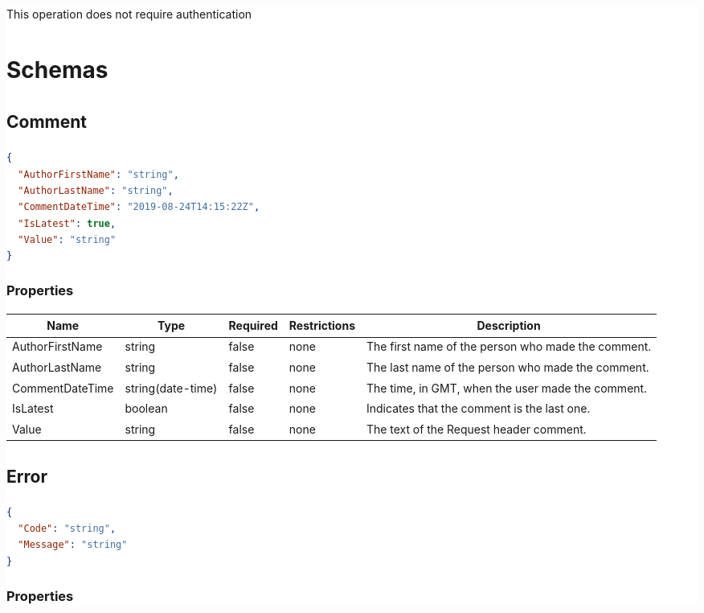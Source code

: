 <aside class="success">
This operation does not require authentication
</aside>

# Schemas

<h2 id="tocS_Comment">Comment</h2>

<a id="schemacomment"></a>
<a id="schema_Comment"></a>
<a id="tocScomment"></a>
<a id="tocscomment"></a>

```json
{
  "AuthorFirstName": "string",
  "AuthorLastName": "string",
  "CommentDateTime": "2019-08-24T14:15:22Z",
  "IsLatest": true,
  "Value": "string"
}

```

### Properties

|Name|Type|Required|Restrictions|Description|
|---|---|---|---|---|
|AuthorFirstName|string|false|none|The first name of the person who made the comment.|
|AuthorLastName|string|false|none|The last name of the person who made the comment.|
|CommentDateTime|string(date-time)|false|none|The time, in GMT, when the user made the comment.|
|IsLatest|boolean|false|none|Indicates that the comment is the last one.|
|Value|string|false|none|The text of the Request header comment.|

<h2 id="tocS_Error">Error</h2>

<a id="schemaerror"></a>
<a id="schema_Error"></a>
<a id="tocSerror"></a>
<a id="tocserror"></a>

```json
{
  "Code": "string",
  "Message": "string"
}

```

### Properties
